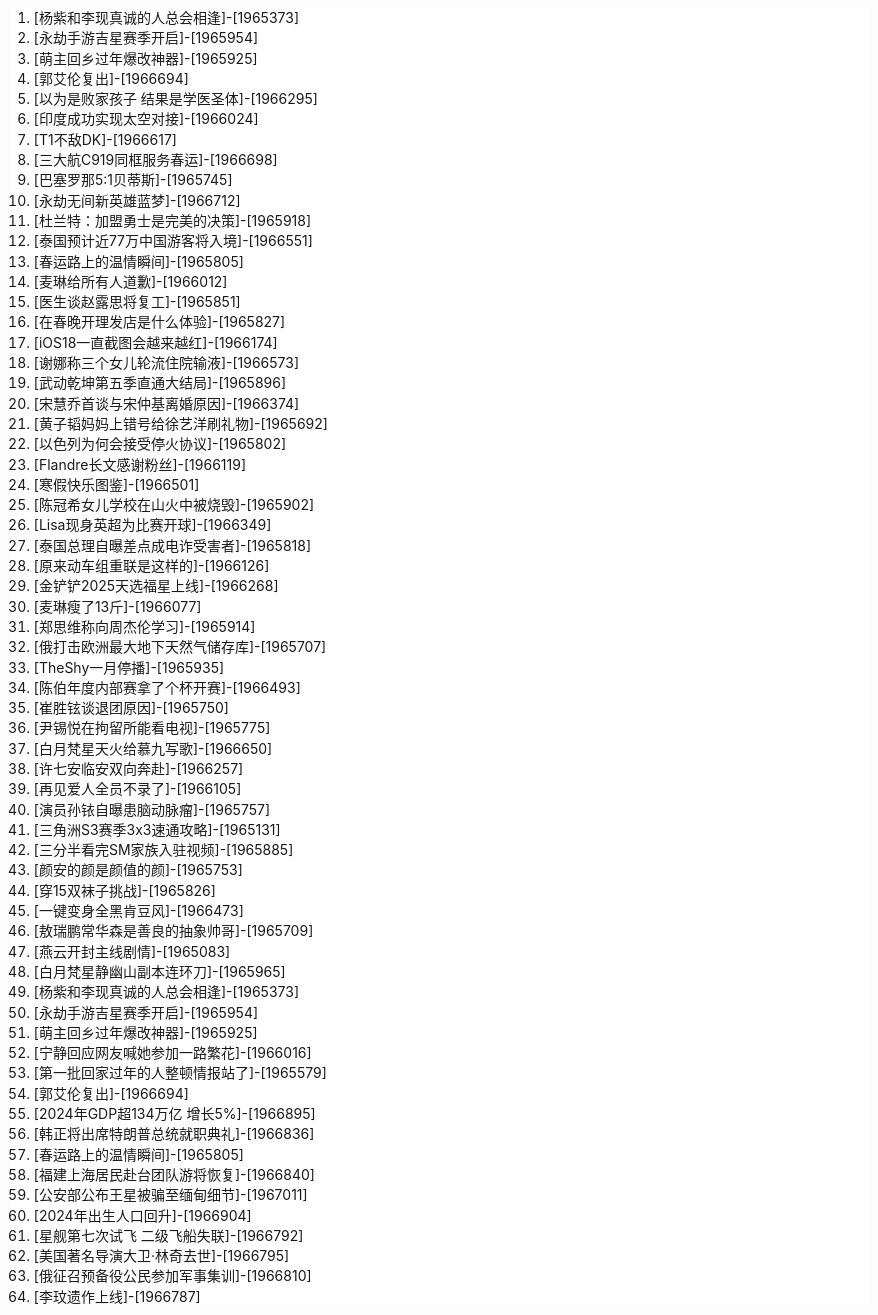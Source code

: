 1. [杨紫和李现真诚的人总会相逢]-[1965373]
1. [永劫手游吉星赛季开启]-[1965954]
1. [萌主回乡过年爆改神器]-[1965925]
1. [郭艾伦复出]-[1966694]
1. [以为是败家孩子 结果是学医圣体]-[1966295]
1. [印度成功实现太空对接]-[1966024]
1. [T1不敌DK]-[1966617]
1. [三大航C919同框服务春运]-[1966698]
1. [巴塞罗那5:1贝蒂斯]-[1965745]
1. [永劫无间新英雄蓝梦]-[1966712]
1. [杜兰特：加盟勇士是完美的决策]-[1965918]
1. [泰国预计近77万中国游客将入境]-[1966551]
1. [春运路上的温情瞬间]-[1965805]
1. [麦琳给所有人道歉]-[1966012]
1. [医生谈赵露思将复工]-[1965851]
1. [在春晚开理发店是什么体验]-[1965827]
1. [iOS18一直截图会越来越红]-[1966174]
1. [谢娜称三个女儿轮流住院输液]-[1966573]
1. [武动乾坤第五季直通大结局]-[1965896]
1. [宋慧乔首谈与宋仲基离婚原因]-[1966374]
1. [黄子韬妈妈上错号给徐艺洋刷礼物]-[1965692]
1. [以色列为何会接受停火协议]-[1965802]
1. [Flandre长文感谢粉丝]-[1966119]
1. [寒假快乐图鉴]-[1966501]
1. [陈冠希女儿学校在山火中被烧毁]-[1965902]
1. [Lisa现身英超为比赛开球]-[1966349]
1. [泰国总理自曝差点成电诈受害者]-[1965818]
1. [原来动车组重联是这样的]-[1966126]
1. [金铲铲2025天选福星上线]-[1966268]
1. [麦琳瘦了13斤]-[1966077]
1. [郑思维称向周杰伦学习]-[1965914]
1. [俄打击欧洲最大地下天然气储存库]-[1965707]
1. [TheShy一月停播]-[1965935]
1. [陈伯年度内部赛拿了个杯开赛]-[1966493]
1. [崔胜铉谈退团原因]-[1965750]
1. [尹锡悦在拘留所能看电视]-[1965775]
1. [白月梵星天火给慕九写歌]-[1966650]
1. [许七安临安双向奔赴]-[1966257]
1. [再见爱人全员不录了]-[1966105]
1. [演员孙铱自曝患脑动脉瘤]-[1965757]
1. [三角洲S3赛季3x3速通攻略]-[1965131]
1. [三分半看完SM家族入驻视频]-[1965885]
1. [颜安的颜是颜值的颜]-[1965753]
1. [穿15双袜子挑战]-[1965826]
1. [一键变身全黑肯豆风]-[1966473]
1. [敖瑞鹏常华森是善良的抽象帅哥]-[1965709]
1. [燕云开封主线剧情]-[1965083]
1. [白月梵星静幽山副本连环刀]-[1965965]
1. [杨紫和李现真诚的人总会相逢]-[1965373]
1. [永劫手游吉星赛季开启]-[1965954]
1. [萌主回乡过年爆改神器]-[1965925]
1. [宁静回应网友喊她参加一路繁花]-[1966016]
1. [第一批回家过年的人整顿情报站了]-[1965579]
1. [郭艾伦复出]-[1966694]
1. [2024年GDP超134万亿 增长5%]-[1966895]
1. [韩正将出席特朗普总统就职典礼]-[1966836]
1. [春运路上的温情瞬间]-[1965805]
1. [福建上海居民赴台团队游将恢复]-[1966840]
1. [公安部公布王星被骗至缅甸细节]-[1967011]
1. [2024年出生人口回升]-[1966904]
1. [星舰第七次试飞 二级飞船失联]-[1966792]
1. [美国著名导演大卫·林奇去世]-[1966795]
1. [俄征召预备役公民参加军事集训]-[1966810]
1. [李玟遗作上线]-[1966787]